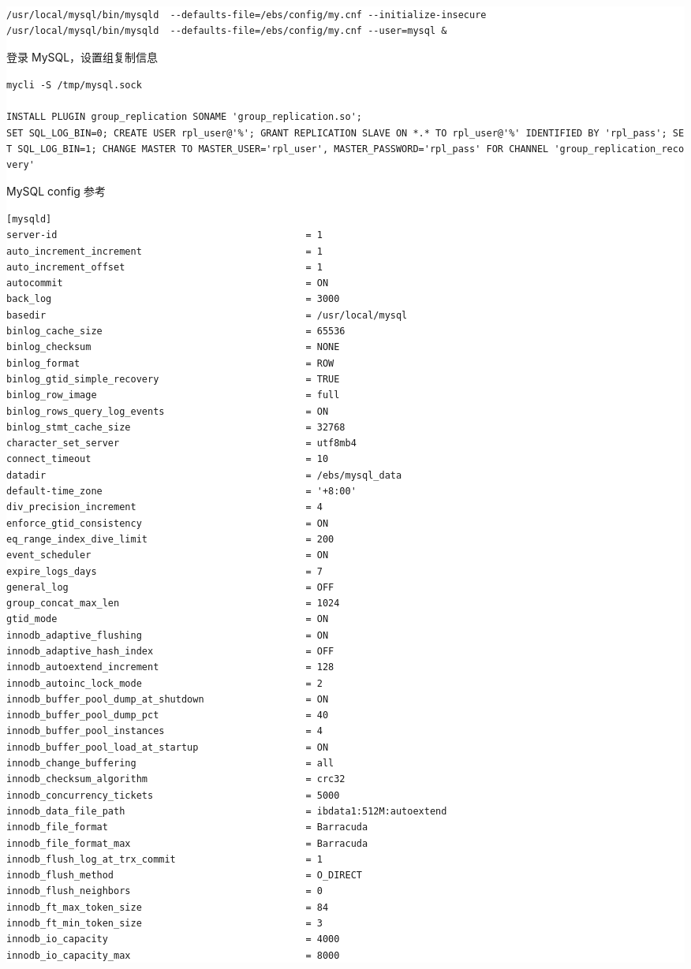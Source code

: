 ```
/usr/local/mysql/bin/mysqld  --defaults-file=/ebs/config/my.cnf --initialize-insecure
/usr/local/mysql/bin/mysqld  --defaults-file=/ebs/config/my.cnf --user=mysql & 
```

登录 MySQL，设置组复制信息

```
mycli -S /tmp/mysql.sock

INSTALL PLUGIN group_replication SONAME 'group_replication.so';
SET SQL_LOG_BIN=0; CREATE USER rpl_user@'%'; GRANT REPLICATION SLAVE ON *.* TO rpl_user@'%' IDENTIFIED BY 'rpl_pass'; SET SQL_LOG_BIN=1; CHANGE MASTER TO MASTER_USER='rpl_user', MASTER_PASSWORD='rpl_pass' FOR CHANNEL 'group_replication_recovery'
```


MySQL config 参考

```shell
[mysqld]
server-id                                            = 1
auto_increment_increment                             = 1
auto_increment_offset                                = 1
autocommit                                           = ON
back_log                                             = 3000
basedir                                              = /usr/local/mysql
binlog_cache_size                                    = 65536
binlog_checksum                                      = NONE
binlog_format                                        = ROW
binlog_gtid_simple_recovery                          = TRUE
binlog_row_image                                     = full
binlog_rows_query_log_events                         = ON
binlog_stmt_cache_size                               = 32768
character_set_server                                 = utf8mb4
connect_timeout                                      = 10
datadir                                              = /ebs/mysql_data
default-time_zone                                    = '+8:00'
div_precision_increment                              = 4
enforce_gtid_consistency                             = ON
eq_range_index_dive_limit                            = 200
event_scheduler                                      = ON
expire_logs_days                                     = 7
general_log                                          = OFF
group_concat_max_len                                 = 1024
gtid_mode                                            = ON
innodb_adaptive_flushing                             = ON
innodb_adaptive_hash_index                           = OFF
innodb_autoextend_increment                          = 128
innodb_autoinc_lock_mode                             = 2
innodb_buffer_pool_dump_at_shutdown                  = ON
innodb_buffer_pool_dump_pct                          = 40
innodb_buffer_pool_instances                         = 4
innodb_buffer_pool_load_at_startup                   = ON
innodb_change_buffering                              = all
innodb_checksum_algorithm                            = crc32
innodb_concurrency_tickets                           = 5000
innodb_data_file_path                                = ibdata1:512M:autoextend
innodb_file_format                                   = Barracuda
innodb_file_format_max                               = Barracuda
innodb_flush_log_at_trx_commit                       = 1
innodb_flush_method                                  = O_DIRECT
innodb_flush_neighbors                               = 0
innodb_ft_max_token_size                             = 84
innodb_ft_min_token_size                             = 3
innodb_io_capacity                                   = 4000
innodb_io_capacity_max                               = 8000
```